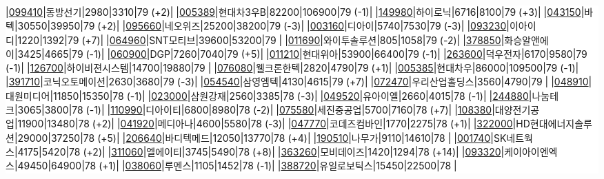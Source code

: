 |[099410](https://finance.daum.net/quotes/A099410)|동방선기|2980|3310|79 (+2)|
|[005389](https://finance.daum.net/quotes/A005389)|현대차3우B|82200|106900|79 (-1)|
|[149980](https://finance.daum.net/quotes/A149980)|하이로닉|6716|8100|79 (+3)|
|[043150](https://finance.daum.net/quotes/A043150)|바텍|30550|39950|79 (+2)|
|[095660](https://finance.daum.net/quotes/A095660)|네오위즈|25200|38200|79 (-3)|
|[003160](https://finance.daum.net/quotes/A003160)|디아이|5740|7530|79 (-3)|
|[093230](https://finance.daum.net/quotes/A093230)|이아이디|1220|1392|79 (+7)|
|[064960](https://finance.daum.net/quotes/A064960)|SNT모티브|39600|53200|79 |
|[011690](https://finance.daum.net/quotes/A011690)|와이투솔루션|805|1058|79 (-2)|
|[378850](https://finance.daum.net/quotes/A378850)|화승알앤에이|3425|4665|79 (-1)|
|[060900](https://finance.daum.net/quotes/A060900)|DGP|7260|7040|79 (+5)|
|[011210](https://finance.daum.net/quotes/A011210)|현대위아|53900|66400|79 (-1)|
|[263600](https://finance.daum.net/quotes/A263600)|덕우전자|6170|9580|79 (-1)|
|[126700](https://finance.daum.net/quotes/A126700)|하이비젼시스템|14700|19880|79 |
|[076080](https://finance.daum.net/quotes/A076080)|웰크론한텍|2820|4790|79 (+1)|
|[005385](https://finance.daum.net/quotes/A005385)|현대차우|86000|109500|79 (-1)|
|[391710](https://finance.daum.net/quotes/A391710)|코닉오토메이션|2630|3680|79 (-3)|
|[054540](https://finance.daum.net/quotes/A054540)|삼영엠텍|4130|4615|79 (+7)|
|[072470](https://finance.daum.net/quotes/A072470)|우리산업홀딩스|3560|4790|79 |
|[048910](https://finance.daum.net/quotes/A048910)|대원미디어|11850|15350|78 (-1)|
|[023000](https://finance.daum.net/quotes/A023000)|삼원강재|2560|3385|78 (-3)|
|[049520](https://finance.daum.net/quotes/A049520)|유아이엘|2660|4015|78 (-1)|
|[244880](https://finance.daum.net/quotes/A244880)|나눔테크|3065|3800|78 (-1)|
|[110990](https://finance.daum.net/quotes/A110990)|디아이티|6800|8980|78 (-2)|
|[075580](https://finance.daum.net/quotes/A075580)|세진중공업|5700|7160|78 (+7)|
|[108380](https://finance.daum.net/quotes/A108380)|대양전기공업|11900|13480|78 (+2)|
|[041920](https://finance.daum.net/quotes/A041920)|메디아나|4600|5580|78 (-3)|
|[047770](https://finance.daum.net/quotes/A047770)|코데즈컴바인|1770|2275|78 (+1)|
|[322000](https://finance.daum.net/quotes/A322000)|HD현대에너지솔루션|29000|37250|78 (+5)|
|[206640](https://finance.daum.net/quotes/A206640)|바디텍메드|12050|13770|78 (+4)|
|[190510](https://finance.daum.net/quotes/A190510)|나무가|9110|14610|78 |
|[001740](https://finance.daum.net/quotes/A001740)|SK네트웍스|4175|5420|78 (+2)|
|[311060](https://finance.daum.net/quotes/A311060)|엘에이티|3745|5490|78 (+8)|
|[363260](https://finance.daum.net/quotes/A363260)|모비데이즈|1420|1294|78 (+14)|
|[093320](https://finance.daum.net/quotes/A093320)|케이아이엔엑스|49450|64900|78 (+1)|
|[038060](https://finance.daum.net/quotes/A038060)|루멘스|1105|1452|78 (-1)|
|[388720](https://finance.daum.net/quotes/A388720)|유일로보틱스|15450|22500|78 |